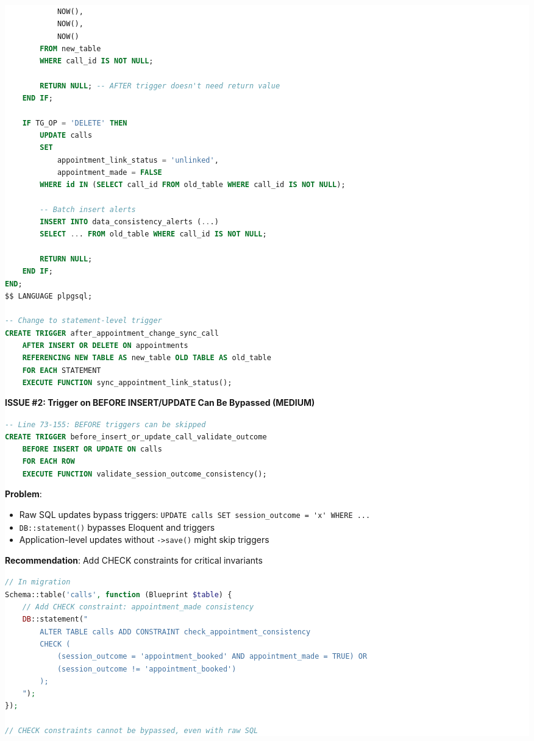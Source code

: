```sql
            NOW(),
            NOW(),
            NOW()
        FROM new_table
        WHERE call_id IS NOT NULL;

        RETURN NULL; -- AFTER trigger doesn't need return value
    END IF;

    IF TG_OP = 'DELETE' THEN
        UPDATE calls
        SET
            appointment_link_status = 'unlinked',
            appointment_made = FALSE
        WHERE id IN (SELECT call_id FROM old_table WHERE call_id IS NOT NULL);

        -- Batch insert alerts
        INSERT INTO data_consistency_alerts (...)
        SELECT ... FROM old_table WHERE call_id IS NOT NULL;

        RETURN NULL;
    END IF;
END;
$$ LANGUAGE plpgsql;

-- Change to statement-level trigger
CREATE TRIGGER after_appointment_change_sync_call
    AFTER INSERT OR DELETE ON appointments
    REFERENCING NEW TABLE AS new_table OLD TABLE AS old_table
    FOR EACH STATEMENT
    EXECUTE FUNCTION sync_appointment_link_status();
```

**ISSUE #2: Trigger on BEFORE INSERT/UPDATE Can Be Bypassed (MEDIUM)**
```sql
-- Line 73-155: BEFORE triggers can be skipped
CREATE TRIGGER before_insert_or_update_call_validate_outcome
    BEFORE INSERT OR UPDATE ON calls
    FOR EACH ROW
    EXECUTE FUNCTION validate_session_outcome_consistency();
```

**Problem**:
- Raw SQL updates bypass triggers: `UPDATE calls SET session_outcome = 'x' WHERE ...`
- `DB::statement()` bypasses Eloquent and triggers
- Application-level updates without `->save()` might skip triggers

**Recommendation**: Add CHECK constraints for critical invariants
```php
// In migration
Schema::table('calls', function (Blueprint $table) {
    // Add CHECK constraint: appointment_made consistency
    DB::statement("
        ALTER TABLE calls ADD CONSTRAINT check_appointment_consistency
        CHECK (
            (session_outcome = 'appointment_booked' AND appointment_made = TRUE) OR
            (session_outcome != 'appointment_booked')
        );
    ");
});

// CHECK constraints cannot be bypassed, even with raw SQL
```
